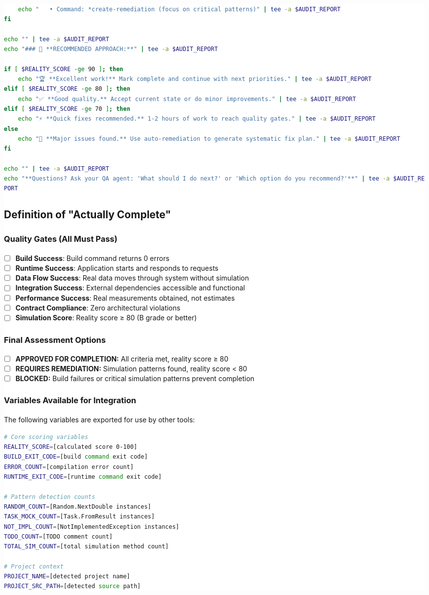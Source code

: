 ```bash
    echo "   • Command: *create-remediation (focus on critical patterns)" | tee -a $AUDIT_REPORT
fi

echo "" | tee -a $AUDIT_REPORT
echo "### 💬 **RECOMMENDED APPROACH:**" | tee -a $AUDIT_REPORT

if [ $REALITY_SCORE -ge 90 ]; then
    echo "🏆 **Excellent work!** Mark complete and continue with next priorities." | tee -a $AUDIT_REPORT
elif [ $REALITY_SCORE -ge 80 ]; then
    echo "✅ **Good quality.** Accept current state or do minor improvements." | tee -a $AUDIT_REPORT
elif [ $REALITY_SCORE -ge 70 ]; then
    echo "⚡ **Quick fixes recommended.** 1-2 hours of work to reach quality gates." | tee -a $AUDIT_REPORT
else
    echo "🚨 **Major issues found.** Use auto-remediation to generate systematic fix plan." | tee -a $AUDIT_REPORT
fi

echo "" | tee -a $AUDIT_REPORT
echo "**Questions? Ask your QA agent: 'What should I do next?' or 'Which option do you recommend?'**" | tee -a $AUDIT_REPORT
```

## Definition of "Actually Complete"

### Quality Gates (All Must Pass)

- [ ] **Build Success**: Build command returns 0 errors
- [ ] **Runtime Success**: Application starts and responds to requests
- [ ] **Data Flow Success**: Real data moves through system without simulation
- [ ] **Integration Success**: External dependencies accessible and functional
- [ ] **Performance Success**: Real measurements obtained, not estimates
- [ ] **Contract Compliance**: Zero architectural violations
- [ ] **Simulation Score**: Reality score ≥ 80 (B grade or better)

### Final Assessment Options

- [ ] **APPROVED FOR COMPLETION:** All criteria met, reality score ≥ 80
- [ ] **REQUIRES REMEDIATION:** Simulation patterns found, reality score < 80  
- [ ] **BLOCKED:** Build failures or critical simulation patterns prevent completion

### Variables Available for Integration

The following variables are exported for use by other tools:

```bash
# Core scoring variables
REALITY_SCORE=[calculated score 0-100]
BUILD_EXIT_CODE=[build command exit code]
ERROR_COUNT=[compilation error count]
RUNTIME_EXIT_CODE=[runtime command exit code]

# Pattern detection counts
RANDOM_COUNT=[Random.NextDouble instances]
TASK_MOCK_COUNT=[Task.FromResult instances]  
NOT_IMPL_COUNT=[NotImplementedException instances]
TODO_COUNT=[TODO comment count]
TOTAL_SIM_COUNT=[total simulation method count]

# Project context
PROJECT_NAME=[detected project name]
PROJECT_SRC_PATH=[detected source path]
```